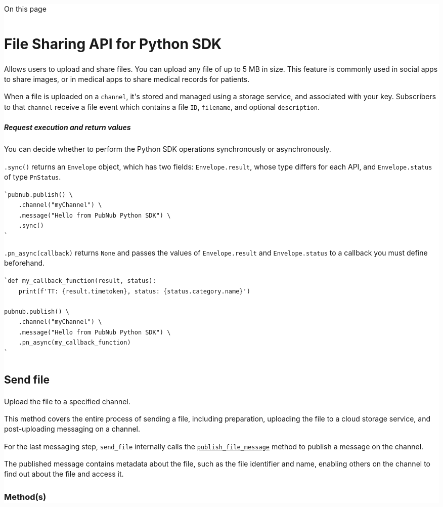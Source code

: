On this page
# File Sharing API for Python SDK

Allows users to upload and share files. You can upload any file of up to 5 MB in size. This feature is commonly used in social apps to share images, or in medical apps to share medical records for patients.

When a file is uploaded on a `channel`, it's stored and managed using a storage service, and associated with your key. Subscribers to that `channel` receive a file event which contains a file `ID`, `filename`, and optional `description`.

##### Request execution and return values

You can decide whether to perform the Python SDK operations synchronously or asynchronously.

`.sync()` returns an `Envelope` object, which has two fields: `Envelope.result`, whose type differs for each API, and `Envelope.status` of type `PnStatus`.

```
`pubnub.publish() \  
    .channel("myChannel") \  
    .message("Hello from PubNub Python SDK") \  
    .sync()  
`
```

`.pn_async(callback)` returns `None` and passes the values of `Envelope.result` and `Envelope.status` to a callback you must define beforehand.

```
`def my_callback_function(result, status):  
    print(f'TT: {result.timetoken}, status: {status.category.name}')  
  
pubnub.publish() \  
    .channel("myChannel") \  
    .message("Hello from PubNub Python SDK") \  
    .pn_async(my_callback_function)  
`
```

## Send file[​](#send-file)

Upload the file to a specified channel.

This method covers the entire process of sending a file, including preparation, uploading the file to a cloud storage service, and post-uploading messaging on a channel.

For the last messaging step, `send_file` internally calls the [`publish_file_message`](#publish-file-message) method to publish a message on the channel.

The published message contains metadata about the file, such as the file identifier and name, enabling others on the channel to find out about the file and access it.

### Method(s)[​](#methods)
